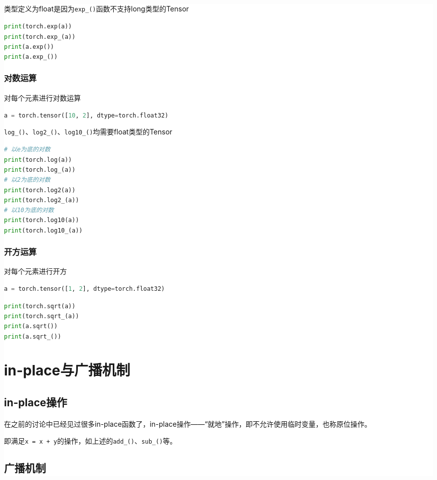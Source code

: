 类型定义为float是因为`exp_()`函数不支持long类型的Tensor

```python
print(torch.exp(a))
print(torch.exp_(a))
print(a.exp())
print(a.exp_())
```

### 对数运算

对每个元素进行对数运算

 ```python
a = torch.tensor([10, 2], dtype=torch.float32)
 ```

`log_()`、`log2_()`、`log10_()`均需要float类型的Tensor

```python
# 以e为底的对数
print(torch.log(a))
print(torch.log_(a))
# 以2为底的对数
print(torch.log2(a))
print(torch.log2_(a))
# 以10为底的对数
print(torch.log10(a))
print(torch.log10_(a))
```

### 开方运算

对每个元素进行开方

```py
a = torch.tensor([1, 2], dtype=torch.float32)
```

```python
print(torch.sqrt(a))
print(torch.sqrt_(a))
print(a.sqrt())
print(a.sqrt_())
```

# in-place与广播机制

## in-place操作

在之前的讨论中已经见过很多in-place函数了，in-place操作——“就地”操作，即不允许使用临时变量，也称原位操作。

即满足`x = x + y`的操作，如上述的`add_()`、`sub_()`等。

## 广播机制
